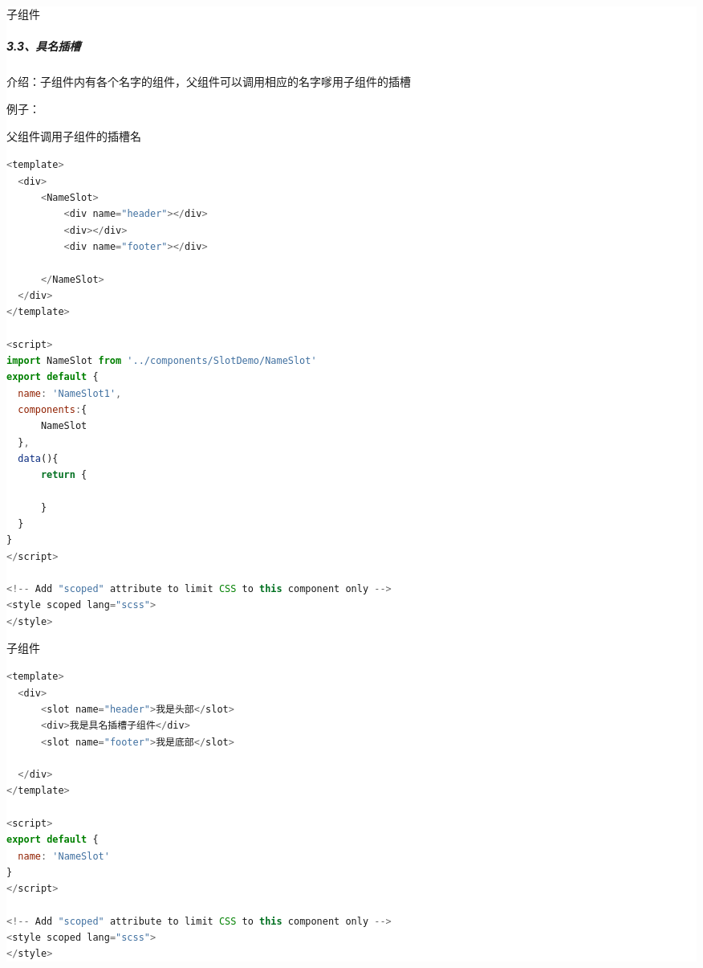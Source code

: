 

子组件



##### 3.3、具名插槽

介绍：子组件内有各个名字的组件，父组件可以调用相应的名字嗲用子组件的插槽

例子：

父组件调用子组件的插槽名

```js
<template>
  <div>
      <NameSlot>
          <div name="header"></div>
          <div></div>
          <div name="footer"></div>

      </NameSlot>
  </div>
</template>

<script>
import NameSlot from '../components/SlotDemo/NameSlot'
export default {
  name: 'NameSlot1',
  components:{
      NameSlot
  },
  data(){
      return {

      }
  }
}
</script>

<!-- Add "scoped" attribute to limit CSS to this component only -->
<style scoped lang="scss">
</style>

```

子组件

```js
<template>
  <div>
      <slot name="header">我是头部</slot>
      <div>我是具名插槽子组件</div>
      <slot name="footer">我是底部</slot>

  </div>
</template>

<script>
export default {
  name: 'NameSlot'
}
</script>

<!-- Add "scoped" attribute to limit CSS to this component only -->
<style scoped lang="scss">
</style>

```